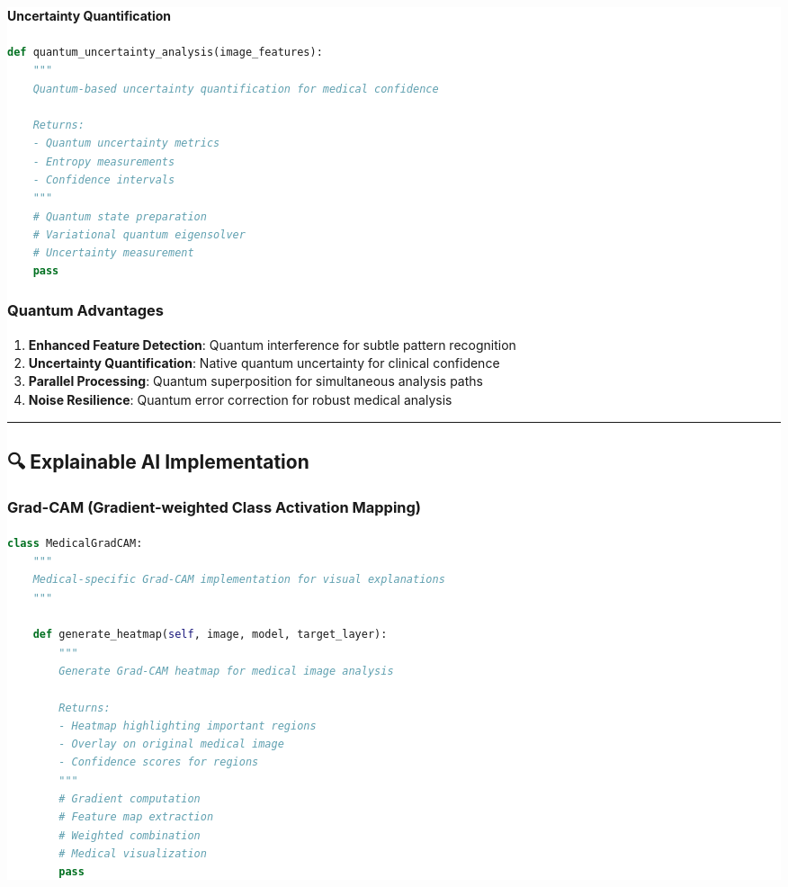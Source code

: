 #### Uncertainty Quantification
```python
def quantum_uncertainty_analysis(image_features):
    """
    Quantum-based uncertainty quantification for medical confidence
    
    Returns:
    - Quantum uncertainty metrics
    - Entropy measurements
    - Confidence intervals
    """
    # Quantum state preparation
    # Variational quantum eigensolver
    # Uncertainty measurement
    pass
```

### Quantum Advantages

1. **Enhanced Feature Detection**: Quantum interference for subtle pattern recognition
2. **Uncertainty Quantification**: Native quantum uncertainty for clinical confidence
3. **Parallel Processing**: Quantum superposition for simultaneous analysis paths
4. **Noise Resilience**: Quantum error correction for robust medical analysis

---

## 🔍 Explainable AI Implementation

### Grad-CAM (Gradient-weighted Class Activation Mapping)

```python
class MedicalGradCAM:
    """
    Medical-specific Grad-CAM implementation for visual explanations
    """
    
    def generate_heatmap(self, image, model, target_layer):
        """
        Generate Grad-CAM heatmap for medical image analysis
        
        Returns:
        - Heatmap highlighting important regions
        - Overlay on original medical image
        - Confidence scores for regions
        """
        # Gradient computation
        # Feature map extraction
        # Weighted combination
        # Medical visualization
        pass
```
